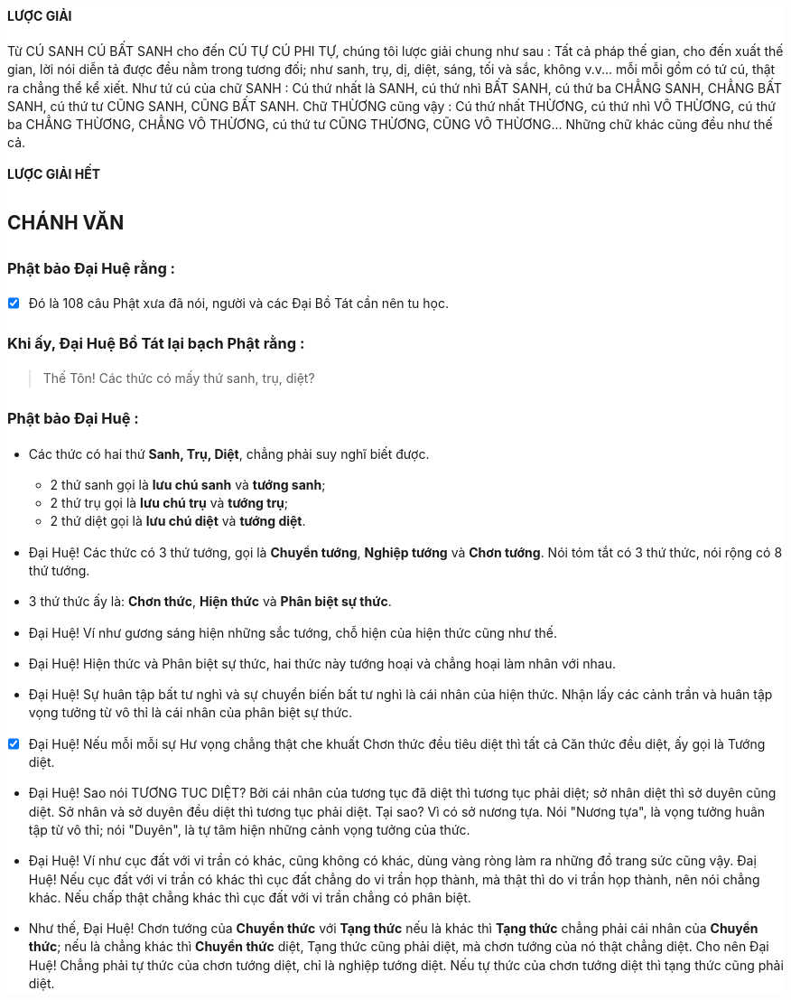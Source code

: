 #### LƯỢC GIẢI

Từ CÚ SANH CÚ BẤT SANH cho đến CÚ TỰ CÚ PHI TỰ, chúng tôi lược giải chung như sau : Tất cả pháp thế gian, cho đến xuất thế gian, lời nói diễn tả được đều nằm trong tương đối; như sanh, trụ, dị, diệt, sáng, tối và sắc, không v.v... mỗi mỗi gồm có tứ cú, thật ra chẳng thể kể xiết. Như tứ cú của chữ SANH : Cú thứ nhất là SANH, cú thứ nhì BẤT SANH, cú thứ ba CHẲNG SANH, CHẲNG BẤT SANH, cú thứ tư CŨNG SANH, CŨNG BẤT SANH. Chữ THỪƠNG cũng vậy : Cú thứ nhất THỪƠNG, cú thứ nhì VÔ THỪƠNG, cú thứ ba CHẲNG THỪƠNG, CHẲNG VÔ THỪƠNG, cú thứ tư CŨNG THỪƠNG, CŨNG VÔ THỪƠNG... Những chữ khác cũng đều như thế cả.

**LƯỢC GIẢI HẾT**

## CHÁNH VĂN

### Phật bảo Đại Huệ rằng :

- [x] Đó là 108 câu Phật xưa đã nói, người và các Đại Bồ Tát cần nên tu học.

### Khi ấy, Đại Huệ Bồ Tát lại bạch Phật rằng :

> Thế Tôn! Các thức có mấy thứ sanh, trụ, diệt?

### Phật bảo Đại Huệ :

- Các thức có hai thứ **Sanh, Trụ, Diệt**, chẳng phải suy nghĩ biết được. 
  + 2 thứ sanh gọi là **lưu chú sanh** và **tướng sanh**; 
  + 2 thứ trụ gọi là **lưu chú trụ** và **tướng trụ**; 
  + 2 thứ diệt gọi là **lưu chú diệt** và **tướng diệt**.

- Đại Huệ! Các thức có 3 thứ tướng, gọi là **Chuyển tướng**, **Nghiệp tướng** và **Chơn tướng**. Nói tóm tắt có 3 thứ thức, nói rộng có 8 thứ tướng. 

- 3 thứ thức ấy là: **Chơn thức**, **Hiện thức** và **Phân biệt sự thức**. 

- Đại Huệ! Ví như gương sáng hiện những sắc tướng, chỗ hiện của hiện thức cũng như thế.

- Đại Huệ! Hiện thức và Phân biệt sự thức, hai thức này tướng hoại và chẳng hoại làm nhân với nhau. 

- Đại Huệ! Sự huân tập bất tư nghì và sự chuyển biến bất tư nghì là cái nhân của hiện thức. Nhận lấy các cảnh trần và huân tập vọng tưởng từ vô thỉ là cái nhân của phân biệt sự thức.

- [x] Đại Huệ! Nếu mỗi mỗi sự Hư vọng chẳng thật che khuất Chơn thức đều tiêu diệt thì tất cả Căn thức đều diệt, ấy gọi là Tướng diệt.

- Đại Huệ! Sao nói TƯƠNG TUC DIỆT? Bởi cái nhân của tương tục đã diệt thì tương tục phải diệt; sở nhân diệt thì sở duyên cũng diệt. Sở nhân và sở duyên đều diệt thì tương tục phải diệt. Tại sao? Vì có sở nương tựa. Nói "Nương tựa", là vọng tưởng huân tập từ vô thỉ; nói "Duyên", là tự tâm hiện những cảnh vọng tưởng của thức.

- Đại Huệ! Ví như cục đất với vi trần có khác, cũng không có khác, dùng vàng ròng làm ra những đồ trang sức cũng vậy. Đaị Huệ! Nếu cục đất với vi trần có khác thì cục đất chẳng do vi trần họp thành, mà thật thì do vi trần họp thành, nên nói chẳng khác. Nếu chấp thật chẳng khác thì cục đất với vi trần chẳng có phân biệt.

- Như thế, Đại Huệ! Chơn tướng của **Chuyển thức** với **Tạng thức** nếu là khác thì **Tạng thức** chẳng phải cái nhân của **Chuyển thức**; nếu là chẳng khác thì **Chuyển thức** diệt, Tạng thức cũng phải diệt, mà chơn tướng của nó thật chẳng diệt. Cho nên Đại Huệ! Chẳng phải tự thức của chơn tướng diệt, chỉ là nghiệp tướng diệt. Nếu tự thức của chơn tướng diệt thì tạng thức cũng phải diệt. 


[^1]: 5 PHÁP CỦA TỰ TÁNH: Tướng, danh, phân biệt, chánh trí, như như
[^2]: 2 THỨ VÔ NGÃ: Nhân (người) vô ngã & Pháp vô ngã